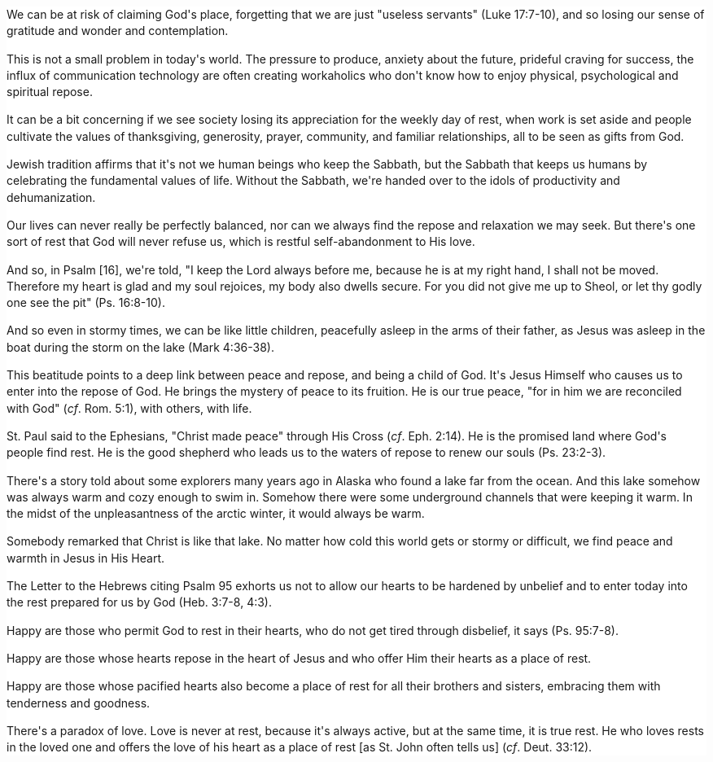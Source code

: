 We can be at risk of claiming God's place, forgetting that we are just "useless servants" (Luke 17:7-10), and so losing our sense of gratitude and wonder and contemplation.

This is not a small problem in today's world. The pressure to produce, anxiety about the future, prideful craving for success, the influx of communication technology are often creating workaholics who don't know how to enjoy physical, psychological and spiritual repose.

It can be a bit concerning if we see society losing its appreciation for the weekly day of rest, when work is set aside and people cultivate the values of thanksgiving, generosity, prayer, community, and familiar relationships, all to be seen as gifts from God.

Jewish tradition affirms that it's not we human beings who keep the Sabbath, but the Sabbath that keeps us humans by celebrating the fundamental values of life. Without the Sabbath, we're handed over to the idols of productivity and dehumanization.

Our lives can never really be perfectly balanced, nor can we always find the repose and relaxation we may seek. But there's one sort of rest that God will never refuse us, which is restful self-abandonment to His love.

And so, in Psalm \[16\], we're told, "I keep the Lord always before me, because he is at my right hand, I shall not be moved. Therefore my heart is glad and my soul rejoices, my body also dwells secure. For you did not give me up to Sheol, or let thy godly one see the pit" (Ps. 16:8-10).

And so even in stormy times, we can be like little children, peacefully asleep in the arms of their father, as Jesus was asleep in the boat during the storm on the lake (Mark 4:36-38).

This beatitude points to a deep link between peace and repose, and being a child of God. It's Jesus Himself who causes us to enter into the repose of God. He brings the mystery of peace to its fruition. He is our true peace, "for in him we are reconciled with God" (*cf*. Rom. 5:1), with others, with life.

St. Paul said to the Ephesians, "Christ made peace" through His Cross (*cf*. Eph. 2:14). He is the promised land where God's people find rest. He is the good shepherd who leads us to the waters of repose to renew our souls (Ps. 23:2-3).

There's a story told about some explorers many years ago in Alaska who found a lake far from the ocean. And this lake somehow was always warm and cozy enough to swim in. Somehow there were some underground channels that were keeping it warm. In the midst of the unpleasantness of the arctic winter, it would always be warm.

Somebody remarked that Christ is like that lake. No matter how cold this world gets or stormy or difficult, we find peace and warmth in Jesus in His Heart.

The Letter to the Hebrews citing Psalm 95 exhorts us not to allow our hearts to be hardened by unbelief and to enter today into the rest prepared for us by God (Heb. 3:7-8, 4:3).

Happy are those who permit God to rest in their hearts, who do not get tired through disbelief, it says (Ps. 95:7-8).

Happy are those whose hearts repose in the heart of Jesus and who offer Him their hearts as a place of rest.

Happy are those whose pacified hearts also become a place of rest for all their brothers and sisters, embracing them with tenderness and goodness.

There's a paradox of love. Love is never at rest, because it's always active, but at the same time, it is true rest. He who loves rests in the loved one and offers the love of his heart as a place of rest \[as St. John often tells us\] (*cf*. Deut. 33:12).
